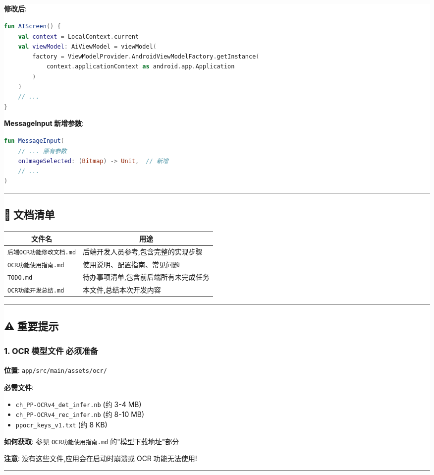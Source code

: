 **修改后**:
```kotlin
fun AIScreen() {
    val context = LocalContext.current
    val viewModel: AiViewModel = viewModel(
        factory = ViewModelProvider.AndroidViewModelFactory.getInstance(
            context.applicationContext as android.app.Application
        )
    )
    // ...
}
```

**MessageInput 新增参数**:
```kotlin
fun MessageInput(
    // ... 原有参数
    onImageSelected: (Bitmap) -> Unit,  // 新增
    // ...
)
```

---

## 📁 文档清单

| 文件名 | 用途 |
|--------|------|
| `后端OCR功能修改文档.md` | 后端开发人员参考,包含完整的实现步骤 |
| `OCR功能使用指南.md` | 使用说明、配置指南、常见问题 |
| `TODO.md` | 待办事项清单,包含前后端所有未完成任务 |
| `OCR功能开发总结.md` | 本文件,总结本次开发内容 |

---

## ⚠️ 重要提示

### 1. OCR 模型文件 **必须准备**

**位置**: `app/src/main/assets/ocr/`

**必需文件**:
- `ch_PP-OCRv4_det_infer.nb` (约 3-4 MB)
- `ch_PP-OCRv4_rec_infer.nb` (约 8-10 MB)
- `ppocr_keys_v1.txt` (约 8 KB)

**如何获取**: 参见 `OCR功能使用指南.md` 的"模型下载地址"部分

**注意**: 没有这些文件,应用会在启动时崩溃或 OCR 功能无法使用!

---
